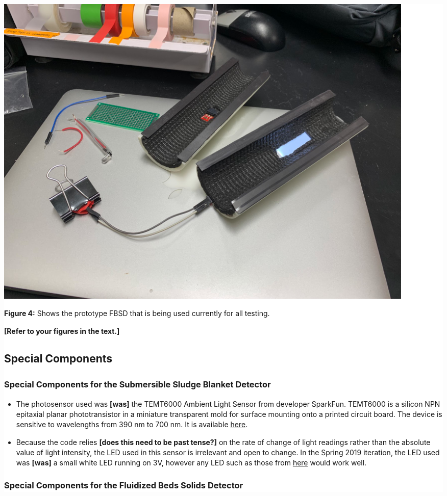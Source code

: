 ![](FBSD_Prototype.png)

**Figure 4:** Shows the prototype FBSD that is being used currently for all testing.


**[Refer to your figures in the text.]**

## Special Components

### Special Components for the Submersible Sludge Blanket Detector

- The photosensor used was **[was]** the TEMT6000 Ambient Light Sensor from developer SparkFun. TEMT6000 is a silicon NPN epitaxial planar phototransistor in a miniature transparent mold for surface mounting onto a printed circuit board. The device is sensitive to wavelengths from 390 nm to 700 nm. It is available [here](https://www.sparkfun.com/products/8688).

- Because the code relies **[does this need to be past tense?]** on the rate of change of light readings rather than the absolute value of light intensity, the LED used in this sensor is irrelevant and open to change. In the Spring 2019 iteration, the LED used was **[was]** a small white LED running on 3V, however any LED such as those from [here](www.sparkfun.com) would work well.

### Special Components for the Fluidized Beds Solids Detector
